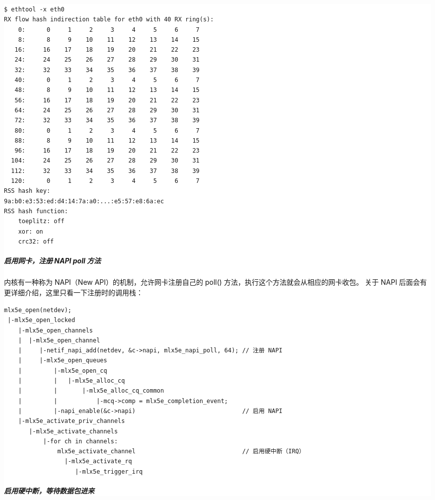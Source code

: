 ```shell
$ ethtool -x eth0
RX flow hash indirection table for eth0 with 40 RX ring(s):
    0:      0     1     2     3     4     5     6     7
    8:      8     9    10    11    12    13    14    15
   16:     16    17    18    19    20    21    22    23
   24:     24    25    26    27    28    29    30    31
   32:     32    33    34    35    36    37    38    39
   40:      0     1     2     3     4     5     6     7
   48:      8     9    10    11    12    13    14    15
   56:     16    17    18    19    20    21    22    23
   64:     24    25    26    27    28    29    30    31
   72:     32    33    34    35    36    37    38    39
   80:      0     1     2     3     4     5     6     7
   88:      8     9    10    11    12    13    14    15
   96:     16    17    18    19    20    21    22    23
  104:     24    25    26    27    28    29    30    31
  112:     32    33    34    35    36    37    38    39
  120:      0     1     2     3     4     5     6     7
RSS hash key:
9a:b0:e3:53:ed:d4:14:7a:a0:...:e5:57:e8:6a:ec
RSS hash function:
    toeplitz: off
    xor: on
    crc32: off
```

##### 启用网卡，注册 NAPI poll 方法

内核有一种称为 NAPI（New API）的机制，允许网卡注册自己的 poll() 方法，执行这个方法就会从相应的网卡收包。
关于 NAPI 后面会有更详细介绍，这里只看一下注册时的调用栈：

```
mlx5e_open(netdev);
 |-mlx5e_open_locked
    |-mlx5e_open_channels
    |  |-mlx5e_open_channel
    |     |-netif_napi_add(netdev, &c->napi, mlx5e_napi_poll, 64); // 注册 NAPI
    |     |-mlx5e_open_queues
    |         |-mlx5e_open_cq
    |         |   |-mlx5e_alloc_cq
    |         |       |-mlx5e_alloc_cq_common
    |         |           |-mcq->comp = mlx5e_completion_event;
    |         |-napi_enable(&c->napi)                              // 启用 NAPI
    |-mlx5e_activate_priv_channels
       |-mlx5e_activate_channels
           |-for ch in channels:
               mlx5e_activate_channel                              // 启用硬中断（IRQ）
                 |-mlx5e_activate_rq
                    |-mlx5e_trigger_irq
```

##### 启用硬中断，等待数据包进来
